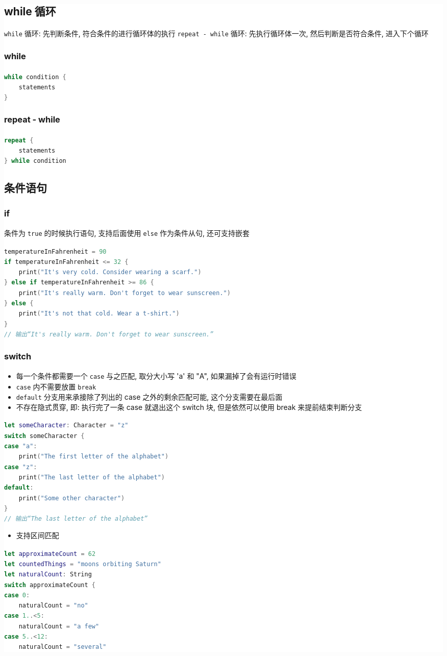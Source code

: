 ## while 循环

`while` 循环: 先判断条件, 符合条件的进行循环体的执行
`repeat - while` 循环: 先执行循环体一次, 然后判断是否符合条件, 进入下个循环

### while
```swift
while condition {
	statements
}
```

### repeat - while
```swift
repeat {
	statements
} while condition
```

## 条件语句
### if
条件为 `true` 的时候执行语句, 支持后面使用 `else` 作为条件从句, 还可支持嵌套
```swift
temperatureInFahrenheit = 90
if temperatureInFahrenheit <= 32 {
    print("It's very cold. Consider wearing a scarf.")
} else if temperatureInFahrenheit >= 86 {
    print("It's really warm. Don't forget to wear sunscreen.")
} else {
    print("It's not that cold. Wear a t-shirt.")
}
// 输出“It's really warm. Don't forget to wear sunscreen.”
```

### switch
* 每一个条件都需要一个 `case` 与之匹配, 取分大小写 'a' 和 "A", 如果漏掉了会有运行时错误
* `case` 内不需要放置 `break`
* `default` 分支用来承接除了列出的 case 之外的剩余匹配可能, 这个分支需要在最后面
* 不存在隐式贯穿, 即: 执行完了一条 case 就退出这个 switch 块, 但是依然可以使用 break 来提前结束判断分支
```swift
let someCharacter: Character = "z"
switch someCharacter {
case "a":
    print("The first letter of the alphabet")
case "z":
    print("The last letter of the alphabet")
default:
    print("Some other character")
}
// 输出“The last letter of the alphabet”
```
* 支持区间匹配
```swift
let approximateCount = 62
let countedThings = "moons orbiting Saturn"
let naturalCount: String
switch approximateCount {
case 0:
    naturalCount = "no"
case 1..<5:
    naturalCount = "a few"
case 5..<12:
    naturalCount = "several"
```